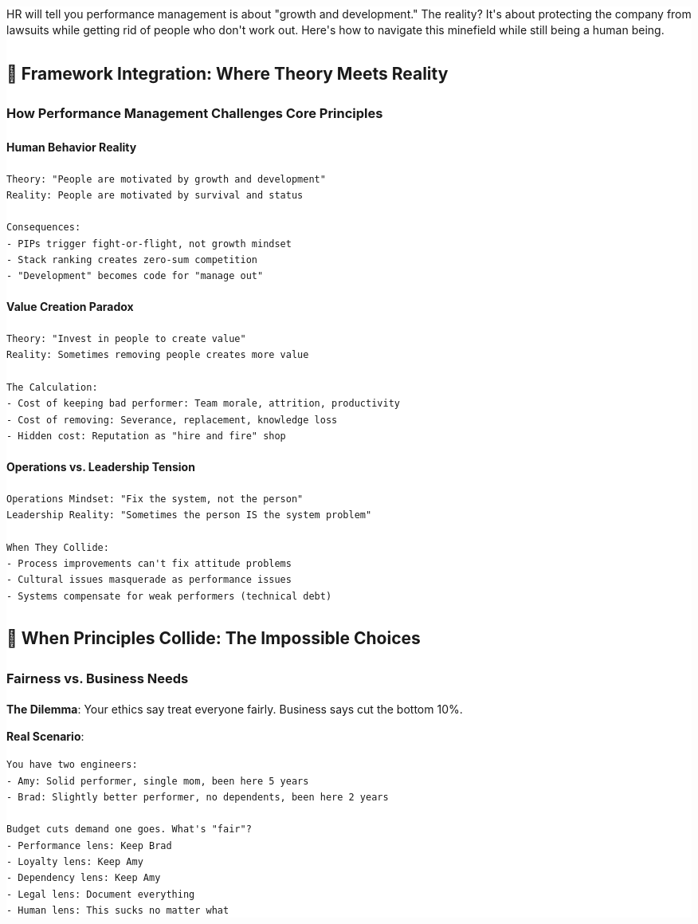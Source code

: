 HR will tell you performance management is about "growth and development." The reality? It's about protecting the company from lawsuits while getting rid of people who don't work out. Here's how to navigate this minefield while still being a human being.

## 🔄 Framework Integration: Where Theory Meets Reality

### How Performance Management Challenges Core Principles

#### Human Behavior Reality
```
Theory: "People are motivated by growth and development"
Reality: People are motivated by survival and status

Consequences:
- PIPs trigger fight-or-flight, not growth mindset
- Stack ranking creates zero-sum competition
- "Development" becomes code for "manage out"
```

#### Value Creation Paradox
```
Theory: "Invest in people to create value"
Reality: Sometimes removing people creates more value

The Calculation:
- Cost of keeping bad performer: Team morale, attrition, productivity
- Cost of removing: Severance, replacement, knowledge loss
- Hidden cost: Reputation as "hire and fire" shop
```

#### Operations vs. Leadership Tension
```
Operations Mindset: "Fix the system, not the person"
Leadership Reality: "Sometimes the person IS the system problem"

When They Collide:
- Process improvements can't fix attitude problems
- Cultural issues masquerade as performance issues
- Systems compensate for weak performers (technical debt)
```

## 🚨 When Principles Collide: The Impossible Choices

### Fairness vs. Business Needs

**The Dilemma**: Your ethics say treat everyone fairly. Business says cut the bottom 10%.

**Real Scenario**:
```
You have two engineers:
- Amy: Solid performer, single mom, been here 5 years
- Brad: Slightly better performer, no dependents, been here 2 years

Budget cuts demand one goes. What's "fair"?
- Performance lens: Keep Brad
- Loyalty lens: Keep Amy
- Dependency lens: Keep Amy
- Legal lens: Document everything
- Human lens: This sucks no matter what
```
